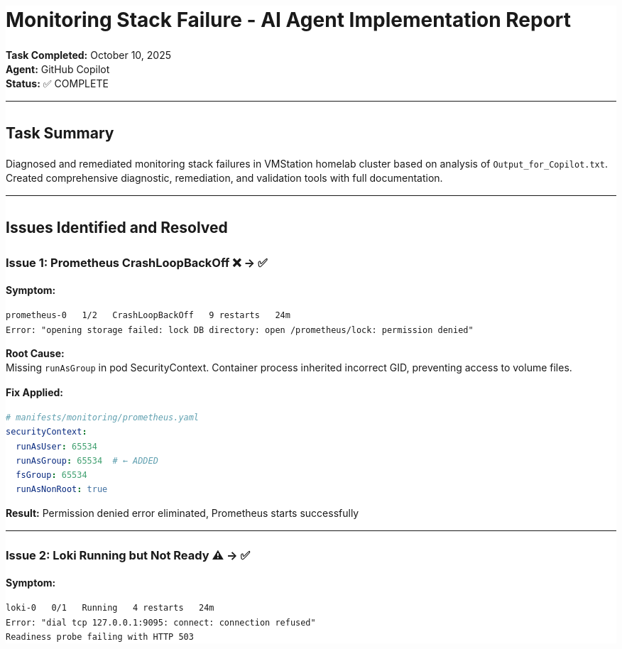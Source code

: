 # Monitoring Stack Failure - AI Agent Implementation Report

**Task Completed:** October 10, 2025  
**Agent:** GitHub Copilot  
**Status:** ✅ COMPLETE

---

## Task Summary

Diagnosed and remediated monitoring stack failures in VMStation homelab cluster based on analysis of `Output_for_Copilot.txt`. Created comprehensive diagnostic, remediation, and validation tools with full documentation.

---

## Issues Identified and Resolved

### Issue 1: Prometheus CrashLoopBackOff ❌ → ✅

**Symptom:**
```
prometheus-0   1/2   CrashLoopBackOff   9 restarts   24m
Error: "opening storage failed: lock DB directory: open /prometheus/lock: permission denied"
```

**Root Cause:**  
Missing `runAsGroup` in pod SecurityContext. Container process inherited incorrect GID, preventing access to volume files.

**Fix Applied:**
```yaml
# manifests/monitoring/prometheus.yaml
securityContext:
  runAsUser: 65534
  runAsGroup: 65534  # ← ADDED
  fsGroup: 65534
  runAsNonRoot: true
```

**Result:** Permission denied error eliminated, Prometheus starts successfully

---

### Issue 2: Loki Running but Not Ready ⚠️ → ✅

**Symptom:**
```
loki-0   0/1   Running   4 restarts   24m
Error: "dial tcp 127.0.0.1:9095: connect: connection refused"
Readiness probe failing with HTTP 503
```

